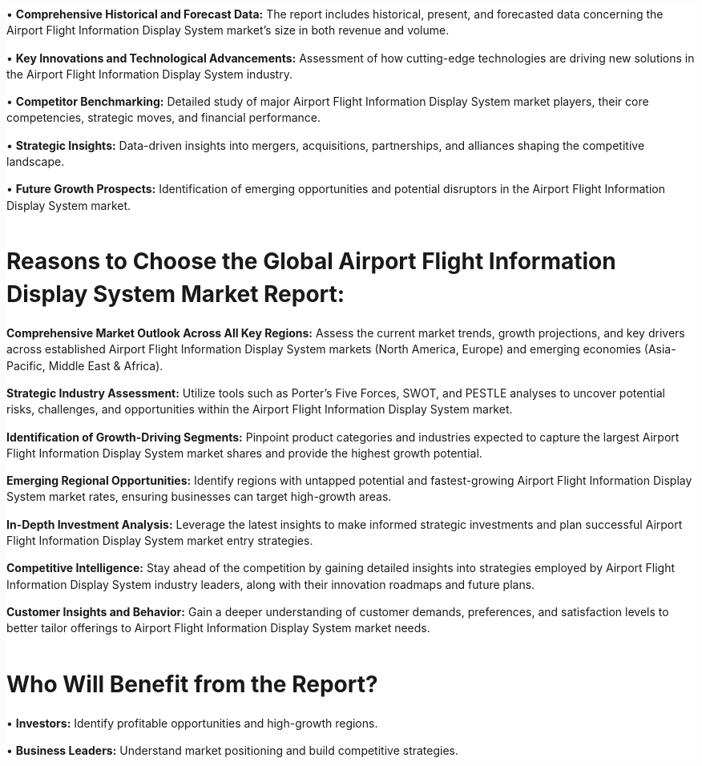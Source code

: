 • <strong>Comprehensive Historical and Forecast Data:</strong> The report includes historical, present, and forecasted data concerning the Airport Flight Information Display System market’s size in both revenue and volume.

• <strong>Key Innovations and Technological Advancements:</strong> Assessment of how cutting-edge technologies are driving new solutions in the Airport Flight Information Display System industry.

• <strong>Competitor Benchmarking:</strong> Detailed study of major Airport Flight Information Display System market players, their core competencies, strategic moves, and financial performance.

• <strong>Strategic Insights:</strong> Data-driven insights into mergers, acquisitions, partnerships, and alliances shaping the competitive landscape.

• <strong>Future Growth Prospects:</strong> Identification of emerging opportunities and potential disruptors in the Airport Flight Information Display System market.

# <strong>Reasons to Choose the Global Airport Flight Information Display System Market Report:</strong>

<strong>Comprehensive Market Outlook Across All Key Regions:</strong>
Assess the current market trends, growth projections, and key drivers across established Airport Flight Information Display System markets (North America, Europe) and emerging economies (Asia-Pacific, Middle East & Africa).

<strong>Strategic Industry Assessment:</strong>
Utilize tools such as Porter’s Five Forces, SWOT, and PESTLE analyses to uncover potential risks, challenges, and opportunities within the Airport Flight Information Display System market.

<strong>Identification of Growth-Driving Segments:</strong>
Pinpoint product categories and industries expected to capture the largest Airport Flight Information Display System market shares and provide the highest growth potential.

<strong>Emerging Regional Opportunities:</strong>
Identify regions with untapped potential and fastest-growing Airport Flight Information Display System market rates, ensuring businesses can target high-growth areas.

<strong>In-Depth Investment Analysis:</strong>
Leverage the latest insights to make informed strategic investments and plan successful Airport Flight Information Display System market entry strategies.

<strong>Competitive Intelligence:</strong>
Stay ahead of the competition by gaining detailed insights into strategies employed by Airport Flight Information Display System industry leaders, along with their innovation roadmaps and future plans.

<strong>Customer Insights and Behavior:</strong>
Gain a deeper understanding of customer demands, preferences, and satisfaction levels to better tailor offerings to Airport Flight Information Display System market needs.

# <strong>Who Will Benefit from the Report?</strong>

• <strong>Investors:</strong> Identify profitable opportunities and high-growth regions.

• <strong>Business Leaders:</strong> Understand market positioning and build competitive strategies.

